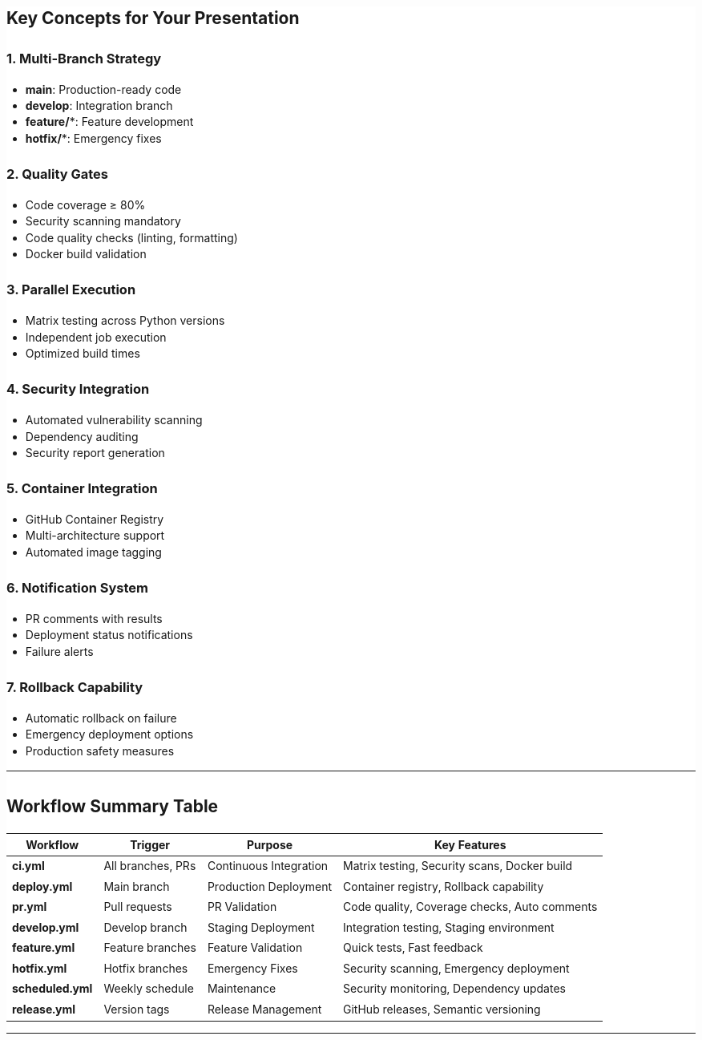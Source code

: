 
## **Key Concepts for Your Presentation**

### **1. Multi-Branch Strategy**
- **main**: Production-ready code
- **develop**: Integration branch
- **feature/***: Feature development
- **hotfix/***: Emergency fixes

### **2. Quality Gates**
- Code coverage ≥ 80%
- Security scanning mandatory
- Code quality checks (linting, formatting)
- Docker build validation

### **3. Parallel Execution**
- Matrix testing across Python versions
- Independent job execution
- Optimized build times

### **4. Security Integration**
- Automated vulnerability scanning
- Dependency auditing
- Security report generation

### **5. Container Integration**
- GitHub Container Registry
- Multi-architecture support
- Automated image tagging

### **6. Notification System**
- PR comments with results
- Deployment status notifications
- Failure alerts

### **7. Rollback Capability**
- Automatic rollback on failure
- Emergency deployment options
- Production safety measures

---

## **Workflow Summary Table**

| Workflow | Trigger | Purpose | Key Features |
|----------|---------|---------|--------------|
| **ci.yml** | All branches, PRs | Continuous Integration | Matrix testing, Security scans, Docker build |
| **deploy.yml** | Main branch | Production Deployment | Container registry, Rollback capability |
| **pr.yml** | Pull requests | PR Validation | Code quality, Coverage checks, Auto comments |
| **develop.yml** | Develop branch | Staging Deployment | Integration testing, Staging environment |
| **feature.yml** | Feature branches | Feature Validation | Quick tests, Fast feedback |
| **hotfix.yml** | Hotfix branches | Emergency Fixes | Security scanning, Emergency deployment |
| **scheduled.yml** | Weekly schedule | Maintenance | Security monitoring, Dependency updates |
| **release.yml** | Version tags | Release Management | GitHub releases, Semantic versioning |

---